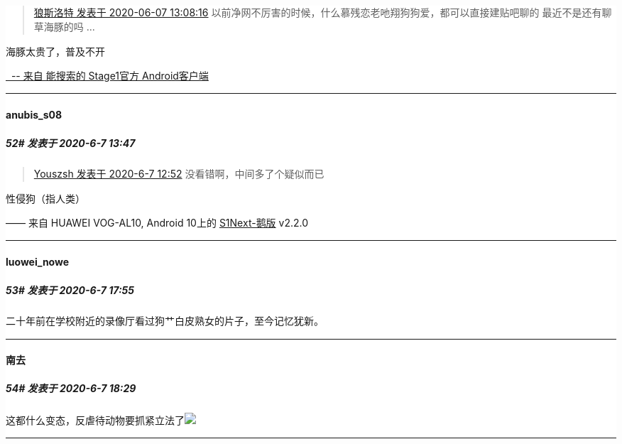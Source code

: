 

<blockquote><a href="httphttps://bbs.saraba1st.com/2b/forum.php?mod=redirect&amp;goto=findpost&amp;pid=47708551&amp;ptid=1940096" target="_blank">狼斯洛特 发表于 2020-06-07 13:08:16</a>
以前净网不厉害的时候，什么慕残恋老吔翔狗狗爱，都可以直接建贴吧聊的
最近不是还有聊草海豚的吗 ...</blockquote>海豚太贵了，普及不开

[  -- 来自 能搜索的 Stage1官方 Android客户端](https://www.coolapk.com/apk/140634)







-----

####  anubis_s08  
##### 52#       发表于 2020-6-7 13:47



<blockquote><a href="httphttps://bbs.saraba1st.com/2b/forum.php?mod=redirect&amp;goto=findpost&amp;pid=47708371&amp;ptid=1940096" target="_blank">Youszsh 发表于 2020-6-7 12:52</a>
没看错啊，中间多了个疑似而已</blockquote>
性侵狗（指人类）

—— 来自 HUAWEI VOG-AL10, Android 10上的 [S1Next-鹅版](https://github.com/ykrank/S1-Next/releases) v2.2.0







-----

####  luowei_nowe  
##### 53#       发表于 2020-6-7 17:55




二十年前在学校附近的录像厅看过狗艹白皮熟女的片子，至今记忆犹新。







-----

####  南去  
##### 54#       发表于 2020-6-7 18:29




这都什么变态，反虐待动物要抓紧立法了<img src="https://static.saraba1st.com/image/smiley/face2017/018.png" referrerpolicy="no-referrer">







-----
